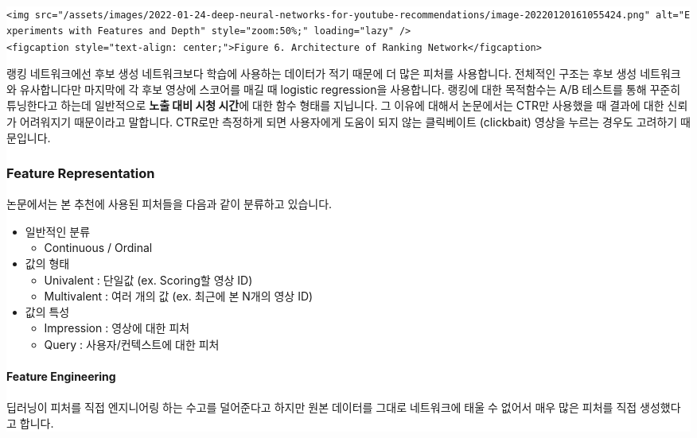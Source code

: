     <img src="/assets/images/2022-01-24-deep-neural-networks-for-youtube-recommendations/image-20220120161055424.png" alt="Experiments with Features and Depth" style="zoom:50%;" loading="lazy" />
    <figcaption style="text-align: center;">Figure 6. Architecture of Ranking Network</figcaption>
  </figure>
</center>

랭킹 네트워크에선 후보 생성 네트워크보다 학습에 사용하는 데이터가 적기 때문에 더 많은 피처를 사용합니다.
전체적인 구조는 후보 생성 네트워크와 유사합니다만 마지막에 각 후보 영상에 스코어를 매길 때 logistic regression을 사용합니다.
랭킹에 대한 목적함수는 A/B 테스트를 통해 꾸준히 튜닝한다고 하는데 일반적으로 **노출 대비 시청 시간**에 대한 함수 형태를 지닙니다.
그 이유에 대해서 논문에서는 CTR만 사용했을 때 결과에 대한 신뢰가 어려워지기 때문이라고 말합니다.
CTR로만 측정하게 되면 사용자에게 도움이 되지 않는 클릭베이트 (clickbait) 영상을 누르는 경우도 고려하기 때문입니다.

### Feature Representation

논문에서는 본 추천에 사용된 피처들을 다음과 같이 분류하고 있습니다.

- 일반적인 분류
  - Continuous / Ordinal
- 값의 형태
  - Univalent : 단일값 (ex. Scoring할 영상 ID)
  - Multivalent : 여러 개의 값 (ex. 최근에 본 N개의 영상 ID)
- 값의 특성
  - Impression : 영상에 대한 피처
  - Query : 사용자/컨텍스트에 대한 피처

#### Feature Engineering

딥러닝이 피처를 직접 엔지니어링 하는 수고를 덜어준다고 하지만 원본 데이터를 그대로 네트워크에 태울 수 없어서 매우 많은 피처를 직접 생성했다고 합니다.
